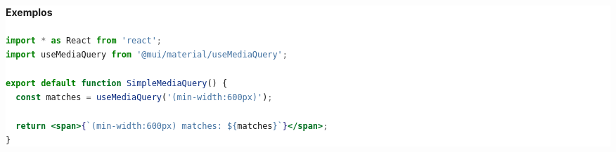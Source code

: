 #### Exemplos

```jsx
import * as React from 'react';
import useMediaQuery from '@mui/material/useMediaQuery';

export default function SimpleMediaQuery() {
  const matches = useMediaQuery('(min-width:600px)');

  return <span>{`(min-width:600px) matches: ${matches}`}</span>;
}
```
